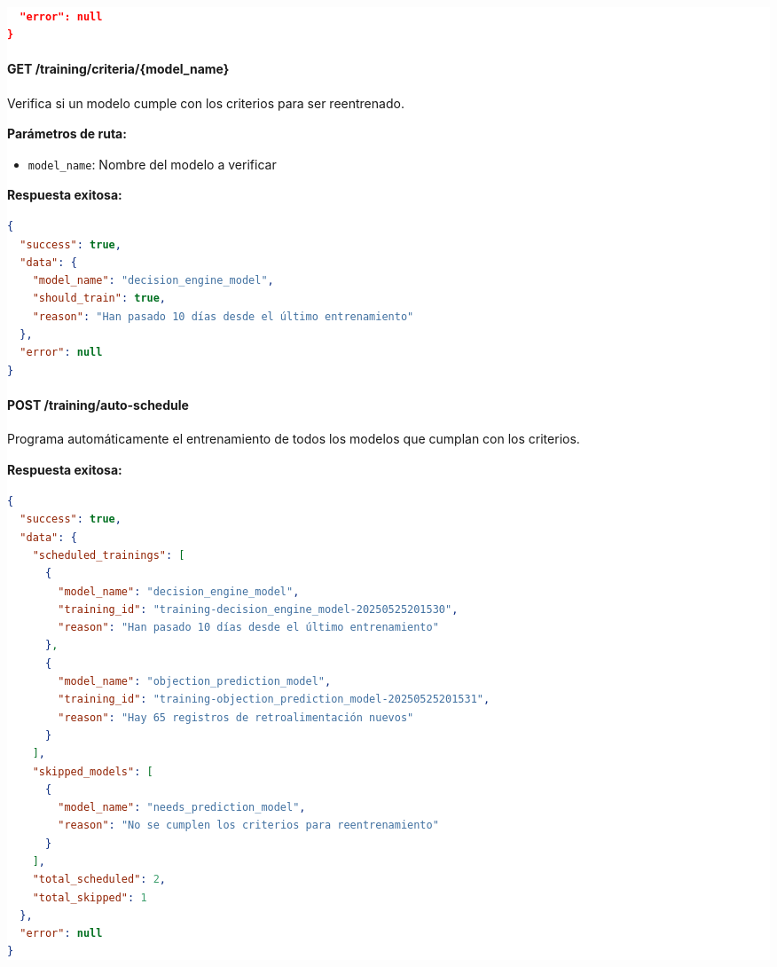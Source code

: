 ```json
  "error": null
}
```

#### GET /training/criteria/{model_name}

Verifica si un modelo cumple con los criterios para ser reentrenado.

**Parámetros de ruta:**

- `model_name`: Nombre del modelo a verificar

**Respuesta exitosa:**

```json
{
  "success": true,
  "data": {
    "model_name": "decision_engine_model",
    "should_train": true,
    "reason": "Han pasado 10 días desde el último entrenamiento"
  },
  "error": null
}
```

#### POST /training/auto-schedule

Programa automáticamente el entrenamiento de todos los modelos que cumplan con los criterios.

**Respuesta exitosa:**

```json
{
  "success": true,
  "data": {
    "scheduled_trainings": [
      {
        "model_name": "decision_engine_model",
        "training_id": "training-decision_engine_model-20250525201530",
        "reason": "Han pasado 10 días desde el último entrenamiento"
      },
      {
        "model_name": "objection_prediction_model",
        "training_id": "training-objection_prediction_model-20250525201531",
        "reason": "Hay 65 registros de retroalimentación nuevos"
      }
    ],
    "skipped_models": [
      {
        "model_name": "needs_prediction_model",
        "reason": "No se cumplen los criterios para reentrenamiento"
      }
    ],
    "total_scheduled": 2,
    "total_skipped": 1
  },
  "error": null
}
```
